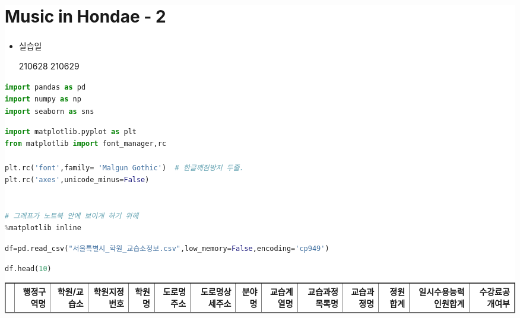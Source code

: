 # Music in Hondae - 2

- 실습일

  210628
  210629

```python
import pandas as pd
import numpy as np
import seaborn as sns
```


```python
import matplotlib.pyplot as plt
from matplotlib import font_manager,rc

plt.rc('font',family= 'Malgun Gothic')  # 한글깨짐방지 두줄.
plt.rc('axes',unicode_minus=False)


# 그래프가 노트북 안에 보이게 하기 위해
%matplotlib inline
```


```python
df=pd.read_csv("서울특별시_학원_교습소정보.csv",low_memory=False,encoding='cp949')
```


```python
df.head(10)
```




<div>
<style scoped>
    .dataframe tbody tr th:only-of-type {
        vertical-align: middle;
    }

    .dataframe tbody tr th {
        vertical-align: top;
    }

    .dataframe thead th {
        text-align: right;
    }
</style>
<table border="1" class="dataframe">
  <thead>
    <tr style="text-align: right;">
      <th></th>
      <th>행정구역명</th>
      <th>학원/교습소</th>
      <th>학원지정번호</th>
      <th>학원명</th>
      <th>도로명주소</th>
      <th>도로명상세주소</th>
      <th>분야명</th>
      <th>교습계열명</th>
      <th>교습과정목록명</th>
      <th>교습과정명</th>
      <th>정원합계</th>
      <th>일시수용능력인원합계</th>
      <th>수강료공개여부</th>
